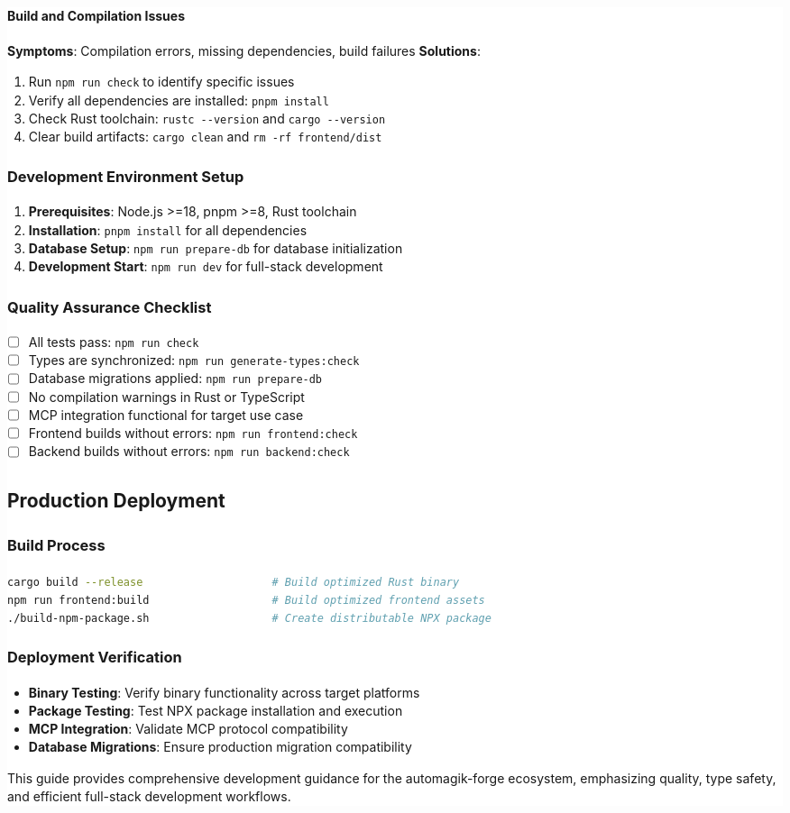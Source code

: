 #### Build and Compilation Issues
**Symptoms**: Compilation errors, missing dependencies, build failures
**Solutions**:
1. Run `npm run check` to identify specific issues
2. Verify all dependencies are installed: `pnpm install`
3. Check Rust toolchain: `rustc --version` and `cargo --version`
4. Clear build artifacts: `cargo clean` and `rm -rf frontend/dist`

### Development Environment Setup
1. **Prerequisites**: Node.js >=18, pnpm >=8, Rust toolchain
2. **Installation**: `pnpm install` for all dependencies
3. **Database Setup**: `npm run prepare-db` for database initialization
4. **Development Start**: `npm run dev` for full-stack development

### Quality Assurance Checklist
- [ ] All tests pass: `npm run check`
- [ ] Types are synchronized: `npm run generate-types:check`
- [ ] Database migrations applied: `npm run prepare-db`
- [ ] No compilation warnings in Rust or TypeScript
- [ ] MCP integration functional for target use case
- [ ] Frontend builds without errors: `npm run frontend:check`
- [ ] Backend builds without errors: `npm run backend:check`

## Production Deployment

### Build Process
```bash
cargo build --release                    # Build optimized Rust binary
npm run frontend:build                   # Build optimized frontend assets
./build-npm-package.sh                   # Create distributable NPX package
```

### Deployment Verification
- **Binary Testing**: Verify binary functionality across target platforms
- **Package Testing**: Test NPX package installation and execution
- **MCP Integration**: Validate MCP protocol compatibility
- **Database Migrations**: Ensure production migration compatibility

This guide provides comprehensive development guidance for the automagik-forge ecosystem, emphasizing quality, type safety, and efficient full-stack development workflows.